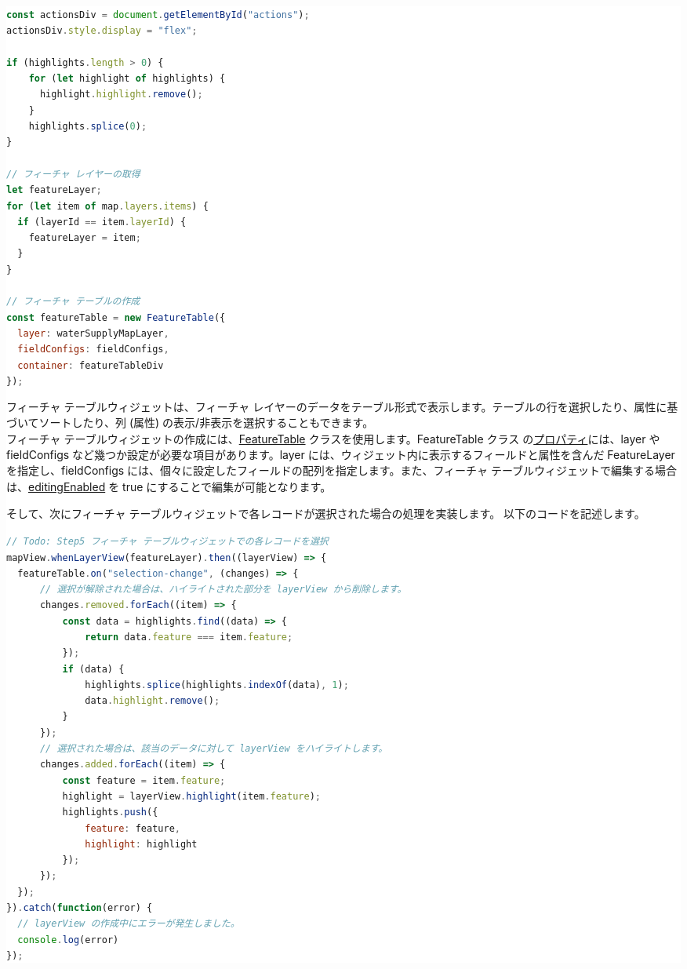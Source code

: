 ```JavaScript
const actionsDiv = document.getElementById("actions");      
actionsDiv.style.display = "flex";

if (highlights.length > 0) {
    for (let highlight of highlights) {
      highlight.highlight.remove();
    }
    highlights.splice(0);
}

// フィーチャ レイヤーの取得
let featureLayer;
for (let item of map.layers.items) {
  if (layerId == item.layerId) {
    featureLayer = item;
  }
}

// フィーチャ テーブルの作成
const featureTable = new FeatureTable({
  layer: waterSupplyMapLayer,
  fieldConfigs: fieldConfigs,
  container: featureTableDiv
});
```
フィーチャ テーブルウィジェットは、フィーチャ レイヤーのデータをテーブル形式で表示します。テーブルの行を選択したり、属性に基づいてソートしたり、列 (属性) の表示/非表示を選択することもできます。  
フィーチャ テーブルウィジェットの作成には、[FeatureTable](https://developers.arcgis.com/javascript/latest/api-reference/esri-widgets-FeatureTable.html) クラスを使用します。FeatureTable クラス の[プロパティ](https://developers.arcgis.com/javascript/latest/api-reference/esri-widgets-FeatureTable.html#properties-summary)には、layer や fieldConfigs など幾つか設定が必要な項目があります。layer には、ウィジェット内に表示するフィールドと属性を含んだ FeatureLayer を指定し、fieldConfigs には、個々に設定したフィールドの配列を指定します。また、フィーチャ テーブルウィジェットで編集する場合は、[editingEnabled](https://developers.arcgis.com/javascript/latest/api-reference/esri-widgets-FeatureTable.html#editingEnabled) を true にすることで編集が可能となります。

そして、次にフィーチャ テーブルウィジェットで各レコードが選択された場合の処理を実装します。
以下のコードを記述します。
```JavaScript
// Todo: Step5 フィーチャ テーブルウィジェットでの各レコードを選択
mapView.whenLayerView(featureLayer).then((layerView) => {
  featureTable.on("selection-change", (changes) => {
      // 選択が解除された場合は、ハイライトされた部分を layerView から削除します。
      changes.removed.forEach((item) => {
          const data = highlights.find((data) => {
              return data.feature === item.feature;
          });
          if (data) {
              highlights.splice(highlights.indexOf(data), 1);
              data.highlight.remove();
          }
      });
      // 選択された場合は、該当のデータに対して layerView をハイライトします。
      changes.added.forEach((item) => {
          const feature = item.feature;
          highlight = layerView.highlight(item.feature);
          highlights.push({
              feature: feature,
              highlight: highlight
          });
      });
  });
}).catch(function(error) {
  // layerView の作成中にエラーが発生しました。
  console.log(error)
});
```